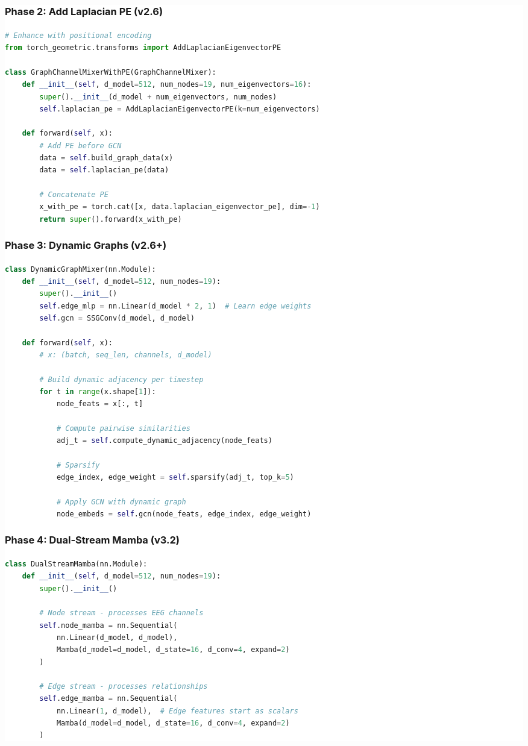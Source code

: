 ### Phase 2: Add Laplacian PE (v2.6)
```python
# Enhance with positional encoding
from torch_geometric.transforms import AddLaplacianEigenvectorPE

class GraphChannelMixerWithPE(GraphChannelMixer):
    def __init__(self, d_model=512, num_nodes=19, num_eigenvectors=16):
        super().__init__(d_model + num_eigenvectors, num_nodes)
        self.laplacian_pe = AddLaplacianEigenvectorPE(k=num_eigenvectors)

    def forward(self, x):
        # Add PE before GCN
        data = self.build_graph_data(x)
        data = self.laplacian_pe(data)

        # Concatenate PE
        x_with_pe = torch.cat([x, data.laplacian_eigenvector_pe], dim=-1)
        return super().forward(x_with_pe)
```

### Phase 3: Dynamic Graphs (v2.6+)
```python
class DynamicGraphMixer(nn.Module):
    def __init__(self, d_model=512, num_nodes=19):
        super().__init__()
        self.edge_mlp = nn.Linear(d_model * 2, 1)  # Learn edge weights
        self.gcn = SSGConv(d_model, d_model)

    def forward(self, x):
        # x: (batch, seq_len, channels, d_model)

        # Build dynamic adjacency per timestep
        for t in range(x.shape[1]):
            node_feats = x[:, t]

            # Compute pairwise similarities
            adj_t = self.compute_dynamic_adjacency(node_feats)

            # Sparsify
            edge_index, edge_weight = self.sparsify(adj_t, top_k=5)

            # Apply GCN with dynamic graph
            node_embeds = self.gcn(node_feats, edge_index, edge_weight)
```

### Phase 4: Dual-Stream Mamba (v3.2)
```python
class DualStreamMamba(nn.Module):
    def __init__(self, d_model=512, num_nodes=19):
        super().__init__()

        # Node stream - processes EEG channels
        self.node_mamba = nn.Sequential(
            nn.Linear(d_model, d_model),
            Mamba(d_model=d_model, d_state=16, d_conv=4, expand=2)
        )

        # Edge stream - processes relationships
        self.edge_mamba = nn.Sequential(
            nn.Linear(1, d_model),  # Edge features start as scalars
            Mamba(d_model=d_model, d_state=16, d_conv=4, expand=2)
        )

```
